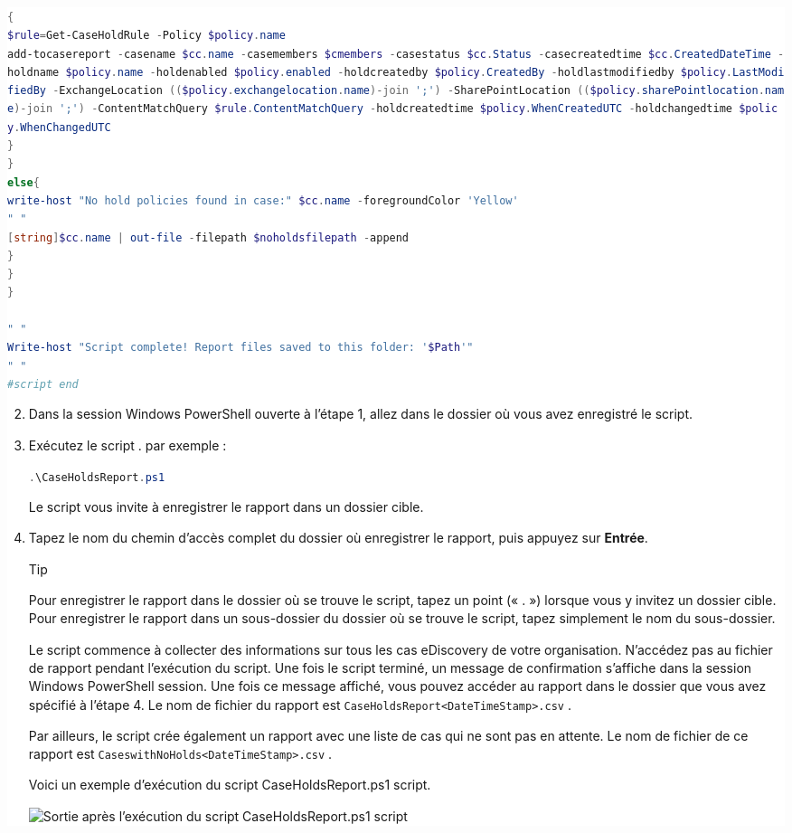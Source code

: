   ```powershell
   {
   $rule=Get-CaseHoldRule -Policy $policy.name
   add-tocasereport -casename $cc.name -casemembers $cmembers -casestatus $cc.Status -casecreatedtime $cc.CreatedDateTime -holdname $policy.name -holdenabled $policy.enabled -holdcreatedby $policy.CreatedBy -holdlastmodifiedby $policy.LastModifiedBy -ExchangeLocation (($policy.exchangelocation.name)-join ';') -SharePointLocation (($policy.sharePointlocation.name)-join ';') -ContentMatchQuery $rule.ContentMatchQuery -holdcreatedtime $policy.WhenCreatedUTC -holdchangedtime $policy.WhenChangedUTC
   }
   }
   else{
   write-host "No hold policies found in case:" $cc.name -foregroundColor 'Yellow'
   " "
   [string]$cc.name | out-file -filepath $noholdsfilepath -append
   }
   }
   }

   " "
   Write-host "Script complete! Report files saved to this folder: '$Path'"
   " "
   #script end
   ```

2. Dans la session Windows PowerShell ouverte à l’étape 1, allez dans le dossier où vous avez enregistré le script.

3. Exécutez le script . par exemple :

   ```powershell
   .\CaseHoldsReport.ps1
   ```

   Le script vous invite à enregistrer le rapport dans un dossier cible.

4. Tapez le nom du chemin d’accès complet du dossier où enregistrer le rapport, puis appuyez sur **Entrée**.

   > [!TIP]
   > Pour enregistrer le rapport dans le dossier où se trouve le script, tapez un point (« . ») lorsque vous y invitez un dossier cible. Pour enregistrer le rapport dans un sous-dossier du dossier où se trouve le script, tapez simplement le nom du sous-dossier.

   Le script commence à collecter des informations sur tous les cas eDiscovery de votre organisation. N’accédez pas au fichier de rapport pendant l’exécution du script. Une fois le script terminé, un message de confirmation s’affiche dans la session Windows PowerShell session. Une fois ce message affiché, vous pouvez accéder au rapport dans le dossier que vous avez spécifié à l’étape 4. Le nom de fichier du rapport est `CaseHoldsReport<DateTimeStamp>.csv` .

   Par ailleurs, le script crée également un rapport avec une liste de cas qui ne sont pas en attente. Le nom de fichier de ce rapport est `CaseswithNoHolds<DateTimeStamp>.csv` .

   Voici un exemple d’exécution du script CaseHoldsReport.ps1 script.

   ![Sortie après l’exécution du script CaseHoldsReport.ps1 script](../media/7d312ed5-505e-4ec5-8f06-3571e3524a1a.png)
